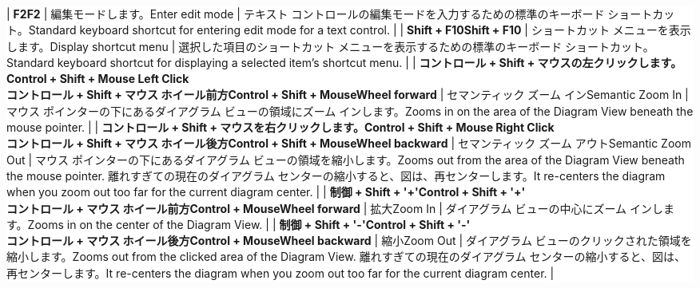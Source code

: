 | <span data-ttu-id="eb0f5-279">**F2**</span><span class="sxs-lookup"><span data-stu-id="eb0f5-279">**F2**</span></span>                                                                                  | <span data-ttu-id="eb0f5-280">編集モードします。</span><span class="sxs-lookup"><span data-stu-id="eb0f5-280">Enter edit mode</span></span>             | <span data-ttu-id="eb0f5-281">テキスト コントロールの編集モードを入力するための標準のキーボード ショートカット。</span><span class="sxs-lookup"><span data-stu-id="eb0f5-281">Standard keyboard shortcut for entering edit mode for a text control.</span></span>                                                                                                                                                               |
| <span data-ttu-id="eb0f5-282">**Shift + F10**</span><span class="sxs-lookup"><span data-stu-id="eb0f5-282">**Shift + F10**</span></span>                                                                         | <span data-ttu-id="eb0f5-283">ショートカット メニューを表示します。</span><span class="sxs-lookup"><span data-stu-id="eb0f5-283">Display shortcut menu</span></span>       | <span data-ttu-id="eb0f5-284">選択した項目のショートカット メニューを表示するための標準のキーボード ショートカット。</span><span class="sxs-lookup"><span data-stu-id="eb0f5-284">Standard keyboard shortcut for displaying a selected item’s shortcut menu.</span></span>                                                                                                                                                          |
| <span data-ttu-id="eb0f5-285">**コントロール + Shift + マウスの左クリックします。**</span><span class="sxs-lookup"><span data-stu-id="eb0f5-285">**Control + Shift + Mouse Left Click**</span></span>  <br/> <span data-ttu-id="eb0f5-286">**コントロール + Shift + マウス ホイール前方**</span><span class="sxs-lookup"><span data-stu-id="eb0f5-286">**Control + Shift + MouseWheel forward**</span></span>  | <span data-ttu-id="eb0f5-287">セマンティック ズーム イン</span><span class="sxs-lookup"><span data-stu-id="eb0f5-287">Semantic Zoom In</span></span>            | <span data-ttu-id="eb0f5-288">マウス ポインターの下にあるダイアグラム ビューの領域にズーム インします。</span><span class="sxs-lookup"><span data-stu-id="eb0f5-288">Zooms in on the area of the Diagram View beneath the mouse pointer.</span></span>                                                                                                                                                                 |
| <span data-ttu-id="eb0f5-289">**コントロール + Shift + マウスを右クリックします。**</span><span class="sxs-lookup"><span data-stu-id="eb0f5-289">**Control + Shift + Mouse Right Click**</span></span> <br/> <span data-ttu-id="eb0f5-290">**コントロール + Shift + マウス ホイール後方**</span><span class="sxs-lookup"><span data-stu-id="eb0f5-290">**Control + Shift + MouseWheel backward**</span></span> | <span data-ttu-id="eb0f5-291">セマンティック ズーム アウト</span><span class="sxs-lookup"><span data-stu-id="eb0f5-291">Semantic Zoom Out</span></span>           | <span data-ttu-id="eb0f5-292">マウス ポインターの下にあるダイアグラム ビューの領域を縮小します。</span><span class="sxs-lookup"><span data-stu-id="eb0f5-292">Zooms out from the area of the Diagram View beneath the mouse pointer.</span></span> <span data-ttu-id="eb0f5-293">離れすぎての現在のダイアグラム センターの縮小すると、図は、再センターします。</span><span class="sxs-lookup"><span data-stu-id="eb0f5-293">It re-centers the diagram when you zoom out too far for the current diagram center.</span></span>                                                                          |
| <span data-ttu-id="eb0f5-294">**制御 + Shift + '+'**</span><span class="sxs-lookup"><span data-stu-id="eb0f5-294">**Control + Shift + '+'**</span></span> <br/> <span data-ttu-id="eb0f5-295">**コントロール + マウス ホイール前方**</span><span class="sxs-lookup"><span data-stu-id="eb0f5-295">**Control + MouseWheel forward**</span></span>                        | <span data-ttu-id="eb0f5-296">拡大</span><span class="sxs-lookup"><span data-stu-id="eb0f5-296">Zoom In</span></span>                     | <span data-ttu-id="eb0f5-297">ダイアグラム ビューの中心にズーム インします。</span><span class="sxs-lookup"><span data-stu-id="eb0f5-297">Zooms in on the center of the Diagram View.</span></span>                                                                                                                                                                                         |
| <span data-ttu-id="eb0f5-298">**制御 + Shift + '-'**</span><span class="sxs-lookup"><span data-stu-id="eb0f5-298">**Control + Shift + '-'**</span></span> <br/> <span data-ttu-id="eb0f5-299">**コントロール + マウス ホイール後方**</span><span class="sxs-lookup"><span data-stu-id="eb0f5-299">**Control + MouseWheel backward**</span></span>                       | <span data-ttu-id="eb0f5-300">縮小</span><span class="sxs-lookup"><span data-stu-id="eb0f5-300">Zoom Out</span></span>                    | <span data-ttu-id="eb0f5-301">ダイアグラム ビューのクリックされた領域を縮小します。</span><span class="sxs-lookup"><span data-stu-id="eb0f5-301">Zooms out from the clicked area of the Diagram View.</span></span> <span data-ttu-id="eb0f5-302">離れすぎての現在のダイアグラム センターの縮小すると、図は、再センターします。</span><span class="sxs-lookup"><span data-stu-id="eb0f5-302">It re-centers the diagram when you zoom out too far for the current diagram center.</span></span>                                                                                            |